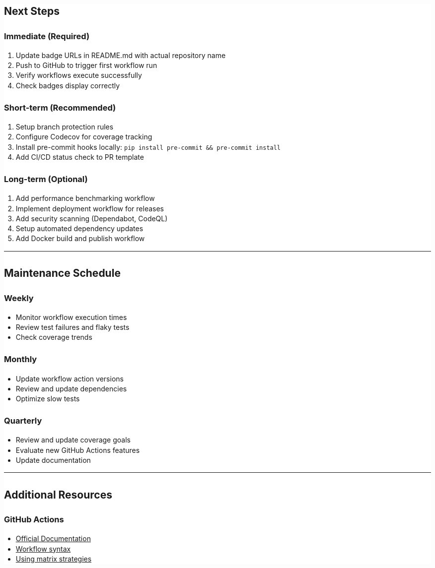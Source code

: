 
## Next Steps

### Immediate (Required)
1. Update badge URLs in README.md with actual repository name
2. Push to GitHub to trigger first workflow run
3. Verify workflows execute successfully
4. Check badges display correctly

### Short-term (Recommended)
1. Setup branch protection rules
2. Configure Codecov for coverage tracking
3. Install pre-commit hooks locally: `pip install pre-commit && pre-commit install`
4. Add CI/CD status check to PR template

### Long-term (Optional)
1. Add performance benchmarking workflow
2. Implement deployment workflow for releases
3. Add security scanning (Dependabot, CodeQL)
4. Setup automated dependency updates
5. Add Docker build and publish workflow

---

## Maintenance Schedule

### Weekly
- Monitor workflow execution times
- Review test failures and flaky tests
- Check coverage trends

### Monthly
- Update workflow action versions
- Review and update dependencies
- Optimize slow tests

### Quarterly
- Review and update coverage goals
- Evaluate new GitHub Actions features
- Update documentation

---

## Additional Resources

### GitHub Actions
- [Official Documentation](https://docs.github.com/en/actions)
- [Workflow syntax](https://docs.github.com/en/actions/reference/workflow-syntax-for-github-actions)
- [Using matrix strategies](https://docs.github.com/en/actions/using-jobs/using-a-matrix-for-your-jobs)
